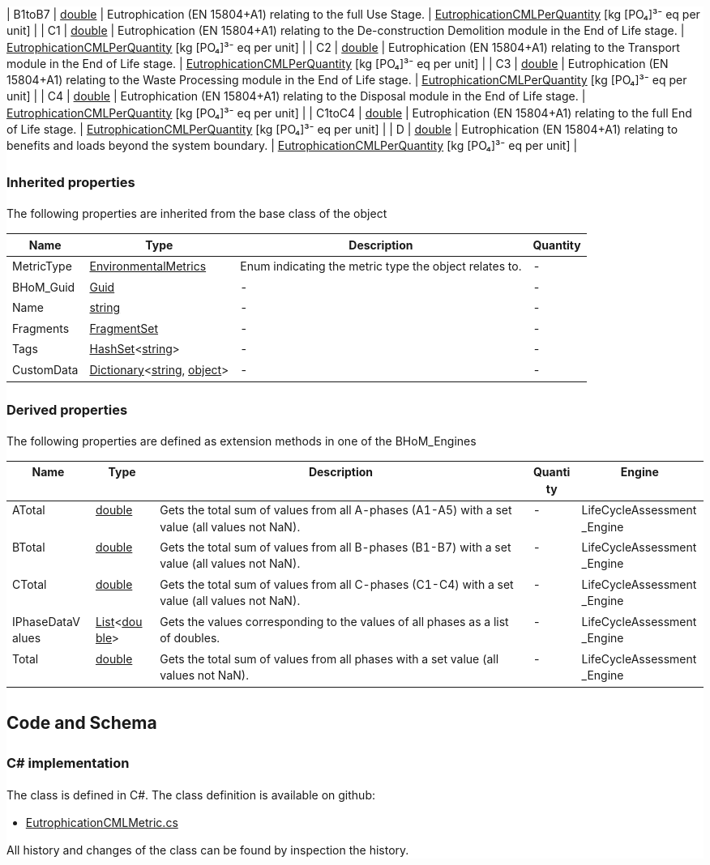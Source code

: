 | B1toB7 | [double](https://learn.microsoft.com/en-us/dotnet/api/System.Double?view=netstandard-2.0) | Eutrophication (EN 15804+A1) relating to the full Use Stage. | [EutrophicationCMLPerQuantity](/documentation/oM/Dimensional/Quantities/Attributes/EutrophicationCMLPerQuantity) [kg [PO₄]³⁻ eq per unit] |
| C1 | [double](https://learn.microsoft.com/en-us/dotnet/api/System.Double?view=netstandard-2.0) | Eutrophication (EN 15804+A1) relating to the De-construction Demolition module in the End of Life stage. | [EutrophicationCMLPerQuantity](/documentation/oM/Dimensional/Quantities/Attributes/EutrophicationCMLPerQuantity) [kg [PO₄]³⁻ eq per unit] |
| C2 | [double](https://learn.microsoft.com/en-us/dotnet/api/System.Double?view=netstandard-2.0) | Eutrophication (EN 15804+A1) relating to the Transport module in the End of Life stage. | [EutrophicationCMLPerQuantity](/documentation/oM/Dimensional/Quantities/Attributes/EutrophicationCMLPerQuantity) [kg [PO₄]³⁻ eq per unit] |
| C3 | [double](https://learn.microsoft.com/en-us/dotnet/api/System.Double?view=netstandard-2.0) | Eutrophication (EN 15804+A1) relating to the Waste Processing module in the End of Life stage. | [EutrophicationCMLPerQuantity](/documentation/oM/Dimensional/Quantities/Attributes/EutrophicationCMLPerQuantity) [kg [PO₄]³⁻ eq per unit] |
| C4 | [double](https://learn.microsoft.com/en-us/dotnet/api/System.Double?view=netstandard-2.0) | Eutrophication (EN 15804+A1) relating to the Disposal module in the End of Life stage. | [EutrophicationCMLPerQuantity](/documentation/oM/Dimensional/Quantities/Attributes/EutrophicationCMLPerQuantity) [kg [PO₄]³⁻ eq per unit] |
| C1toC4 | [double](https://learn.microsoft.com/en-us/dotnet/api/System.Double?view=netstandard-2.0) | Eutrophication (EN 15804+A1) relating to the full End of Life stage. | [EutrophicationCMLPerQuantity](/documentation/oM/Dimensional/Quantities/Attributes/EutrophicationCMLPerQuantity) [kg [PO₄]³⁻ eq per unit] |
| D | [double](https://learn.microsoft.com/en-us/dotnet/api/System.Double?view=netstandard-2.0) | Eutrophication (EN 15804+A1) relating to benefits and loads beyond the system boundary. | [EutrophicationCMLPerQuantity](/documentation/oM/Dimensional/Quantities/Attributes/EutrophicationCMLPerQuantity) [kg [PO₄]³⁻ eq per unit] |


### Inherited properties
The following properties are inherited from the base class of the object

| Name             | Type             | Description      | Quantity         |
|------------------|------------------|------------------|------------------|
| MetricType | [EnvironmentalMetrics](/documentation/oM/Analytical/LifeCycleAssessment/EnvironmentalMetrics) | Enum indicating the metric type the object relates to. | - |
| BHoM_Guid | [Guid](https://learn.microsoft.com/en-us/dotnet/api/System.Guid?view=netstandard-2.0) | - | - |
| Name | [string](https://learn.microsoft.com/en-us/dotnet/api/System.String?view=netstandard-2.0) | - | - |
| Fragments | [FragmentSet](/documentation/oM/Framework/Base/FragmentSet) | - | - |
| Tags | [HashSet](https://learn.microsoft.com/en-us/dotnet/api/System.Collections.Generic.HashSet-1?view=netstandard-2.0)&lt;[string](https://learn.microsoft.com/en-us/dotnet/api/System.String?view=netstandard-2.0)&gt; | - | - |
| CustomData | [Dictionary](https://learn.microsoft.com/en-us/dotnet/api/System.Collections.Generic.Dictionary-2?view=netstandard-2.0)&lt;[string](https://learn.microsoft.com/en-us/dotnet/api/System.String?view=netstandard-2.0), [object](https://learn.microsoft.com/en-us/dotnet/api/System.Object?view=netstandard-2.0)&gt; | - | - |


### Derived properties

The following properties are defined as extension methods in one of the BHoM_Engines

| Name             | Type             | Description      | Quantity         | Engine           |
|------------------|------------------|------------------|------------------|------------------|
| ATotal | [double](https://learn.microsoft.com/en-us/dotnet/api/System.Double?view=netstandard-2.0) | Gets the total sum of values from all A-phases (A1-A5) with a set value (all values not NaN). | - | LifeCycleAssessment_Engine |
| BTotal | [double](https://learn.microsoft.com/en-us/dotnet/api/System.Double?view=netstandard-2.0) | Gets the total sum of values from all B-phases (B1-B7) with a set value (all values not NaN). | - | LifeCycleAssessment_Engine |
| CTotal | [double](https://learn.microsoft.com/en-us/dotnet/api/System.Double?view=netstandard-2.0) | Gets the total sum of values from all C-phases (C1-C4) with a set value (all values not NaN). | - | LifeCycleAssessment_Engine |
| IPhaseDataValues | [List](https://learn.microsoft.com/en-us/dotnet/api/System.Collections.Generic.List-1?view=netstandard-2.0)&lt;[double](https://learn.microsoft.com/en-us/dotnet/api/System.Double?view=netstandard-2.0)&gt; | Gets the values corresponding to the values of all phases as a list of doubles. | - | LifeCycleAssessment_Engine |
| Total | [double](https://learn.microsoft.com/en-us/dotnet/api/System.Double?view=netstandard-2.0) | Gets the total sum of values from all phases with a set value (all values not NaN). | - | LifeCycleAssessment_Engine |


## Code and Schema

### C# implementation

The class is defined in C#. The class definition is available on github:

- [EutrophicationCMLMetric.cs](https://github.com/BHoM/BHoM/blob/develop/LifeCycleAssessment_oM/MaterialFragments/EnvironmentalMetrics/EutrophicationCMLMetric.cs)

All history and changes of the class can be found by inspection the history.
